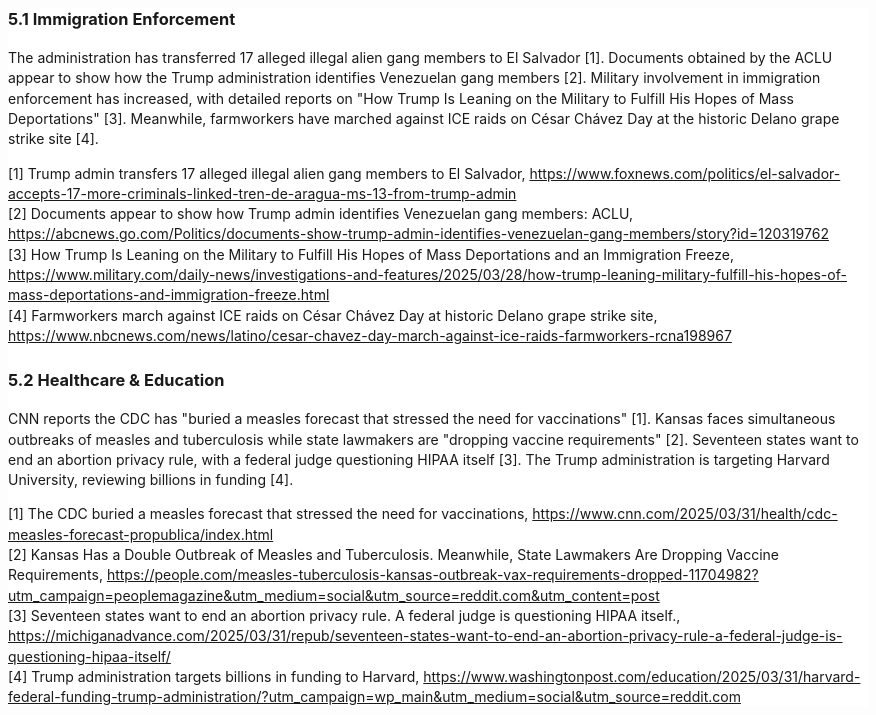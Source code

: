 ### 5.1 Immigration Enforcement
The administration has transferred 17 alleged illegal alien gang members to El Salvador [1]. Documents obtained by the ACLU appear to show how the Trump administration identifies Venezuelan gang members [2]. Military involvement in immigration enforcement has increased, with detailed reports on "How Trump Is Leaning on the Military to Fulfill His Hopes of Mass Deportations" [3]. Meanwhile, farmworkers have marched against ICE raids on César Chávez Day at the historic Delano grape strike site [4].

[1] Trump admin transfers 17 alleged illegal alien gang members to El Salvador, https://www.foxnews.com/politics/el-salvador-accepts-17-more-criminals-linked-tren-de-aragua-ms-13-from-trump-admin  
[2] Documents appear to show how Trump admin identifies Venezuelan gang members: ACLU, https://abcnews.go.com/Politics/documents-show-trump-admin-identifies-venezuelan-gang-members/story?id=120319762  
[3] How Trump Is Leaning on the Military to Fulfill His Hopes of Mass Deportations and an Immigration Freeze, https://www.military.com/daily-news/investigations-and-features/2025/03/28/how-trump-leaning-military-fulfill-his-hopes-of-mass-deportations-and-immigration-freeze.html  
[4] Farmworkers march against ICE raids on César Chávez Day at historic Delano grape strike site, https://www.nbcnews.com/news/latino/cesar-chavez-day-march-against-ice-raids-farmworkers-rcna198967  

### 5.2 Healthcare & Education
CNN reports the CDC has "buried a measles forecast that stressed the need for vaccinations" [1]. Kansas faces simultaneous outbreaks of measles and tuberculosis while state lawmakers are "dropping vaccine requirements" [2]. Seventeen states want to end an abortion privacy rule, with a federal judge questioning HIPAA itself [3]. The Trump administration is targeting Harvard University, reviewing billions in funding [4].

[1] The CDC buried a measles forecast that stressed the need for vaccinations, https://www.cnn.com/2025/03/31/health/cdc-measles-forecast-propublica/index.html  
[2] Kansas Has a Double Outbreak of Measles and Tuberculosis. Meanwhile, State Lawmakers Are Dropping Vaccine Requirements, https://people.com/measles-tuberculosis-kansas-outbreak-vax-requirements-dropped-11704982?utm_campaign=peoplemagazine&utm_medium=social&utm_source=reddit.com&utm_content=post  
[3] Seventeen states want to end an abortion privacy rule. A federal judge is questioning HIPAA itself., https://michiganadvance.com/2025/03/31/repub/seventeen-states-want-to-end-an-abortion-privacy-rule-a-federal-judge-is-questioning-hipaa-itself/  
[4] Trump administration targets billions in funding to Harvard, https://www.washingtonpost.com/education/2025/03/31/harvard-federal-funding-trump-administration/?utm_campaign=wp_main&utm_medium=social&utm_source=reddit.com  
